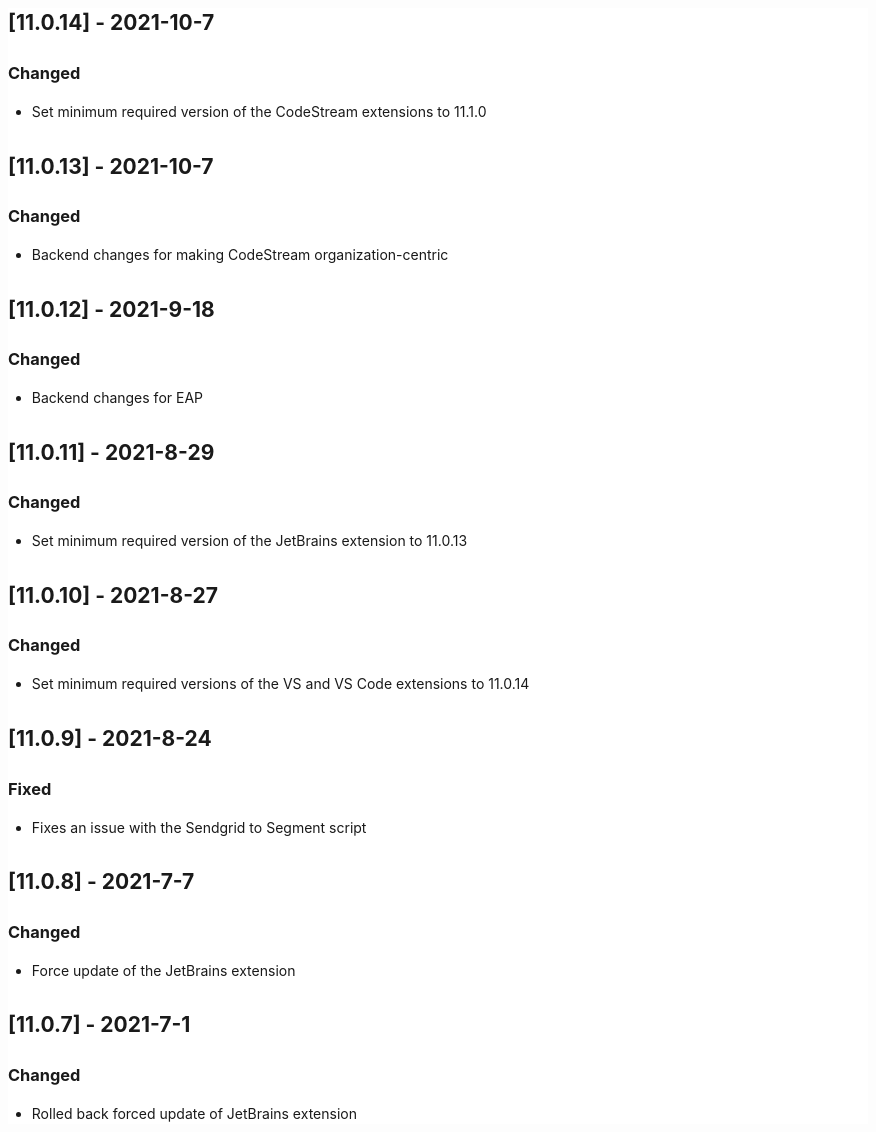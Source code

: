 ## [11.0.14] - 2021-10-7

### Changed

- Set minimum required version of the CodeStream extensions to 11.1.0

## [11.0.13] - 2021-10-7

### Changed

- Backend changes for making CodeStream organization-centric

## [11.0.12] - 2021-9-18

### Changed

- Backend changes for EAP

## [11.0.11] - 2021-8-29

### Changed

- Set minimum required version of the JetBrains extension to 11.0.13

## [11.0.10] - 2021-8-27

### Changed

- Set minimum required versions of the VS and VS Code extensions to 11.0.14

## [11.0.9] - 2021-8-24

### Fixed

- Fixes an issue with the Sendgrid to Segment script

## [11.0.8] - 2021-7-7

### Changed

- Force update of the JetBrains extension

## [11.0.7] - 2021-7-1

### Changed

- Rolled back forced update of JetBrains extension
